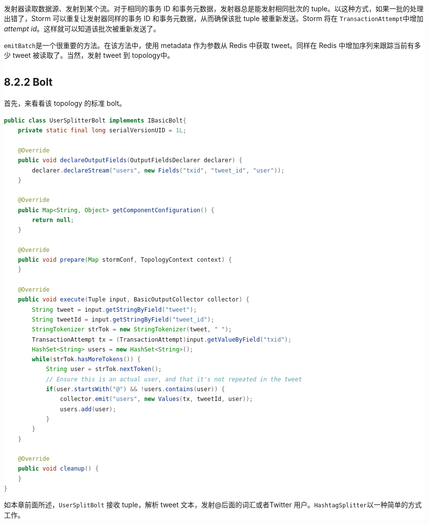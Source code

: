 发射器读取数据源、发射到某个流。对于相同的事务 ID 和事务元数据，发射器总是能发射相同批次的 tuple。以这种方式，如果一批的处理出错了，Storm 可以重复让发射器同样的事务 ID 和事务元数据，从而确保该批 tuple 被重新发送。Storm 将在 ``TransactionAttempt``中增加 *attempt id*。这样就可以知道该批次被重新发送了。

``emitBatch``是一个很重要的方法。在该方法中，使用 metadata 作为参数从 Redis 中获取 tweet。同样在 Redis 中增加序列来跟踪当前有多少 tweet 被读取了。当然，发射 tweet  到 topology中。


## <strong>8.2.2 Bolt</strong>

首先，来看看该 topology 的标准 bolt。

```java
public class UserSplitterBolt implements IBasicBolt{
	private static final long serialVersionUID = 1L;

	@Override
	public void declareOutputFields(OutputFieldsDeclarer declarer) {
		declarer.declareStream("users", new Fields("txid", "tweet_id", "user"));
	}

	@Override
	public Map<String, Object> getComponentConfiguration() {
		return null;
	}

	@Override
	public void prepare(Map stormConf, TopologyContext context) {
	}

	@Override
	public void execute(Tuple input, BasicOutputCollector collector) {
		String tweet = input.getStringByField("tweet");
		String tweetId = input.getStringByField("tweet_id");
		StringTokenizer strTok = new StringTokenizer(tweet, " ");
		TransactionAttempt tx = (TransactionAttempt)input.getValueByField("txid");
		HashSet<String> users = new HashSet<String>();
		while(strTok.hasMoreTokens()) {
			String user = strTok.nextToken();
			// Ensure this is an actual user, and that it's not repeated in the tweet
			if(user.startsWith("@") && !users.contains(user)) {
				collector.emit("users", new Values(tx, tweetId, user));
				users.add(user);
			}
		}
	}

	@Override
	public void cleanup() {
	}
}
```

如本章前面所述，``UserSplitBolt`` 接收 tuple，解析 tweet 文本，发射@后面的词汇或者Twitter 用户。``HashtagSplitter``以一种简单的方式工作。
